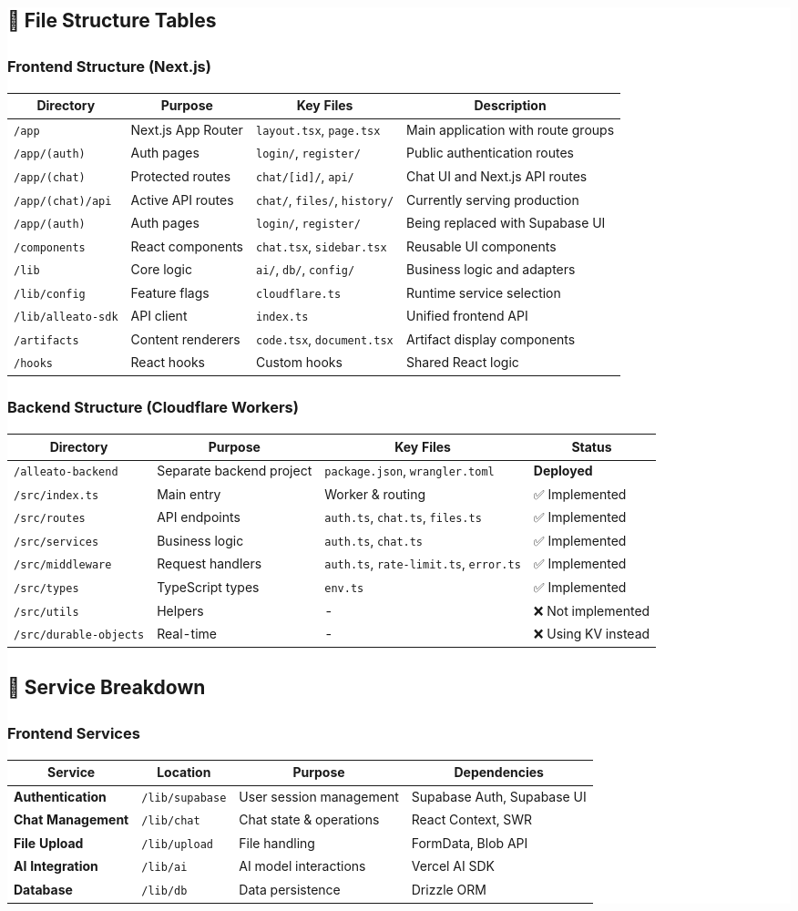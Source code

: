 ## 📁 File Structure Tables

### Frontend Structure (Next.js)

| Directory | Purpose | Key Files | Description |
|-----------|---------|-----------|-------------|
| `/app` | Next.js App Router | `layout.tsx`, `page.tsx` | Main application with route groups |
| `/app/(auth)` | Auth pages | `login/`, `register/` | Public authentication routes |
| `/app/(chat)` | Protected routes | `chat/[id]/`, `api/` | Chat UI and Next.js API routes |
| `/app/(chat)/api` | Active API routes | `chat/`, `files/`, `history/` | Currently serving production |
| `/app/(auth)` | Auth pages | `login/`, `register/` | Being replaced with Supabase UI |
| `/components` | React components | `chat.tsx`, `sidebar.tsx` | Reusable UI components |
| `/lib` | Core logic | `ai/`, `db/`, `config/` | Business logic and adapters |
| `/lib/config` | Feature flags | `cloudflare.ts` | Runtime service selection |
| `/lib/alleato-sdk` | API client | `index.ts` | Unified frontend API |
| `/artifacts` | Content renderers | `code.tsx`, `document.tsx` | Artifact display components |
| `/hooks` | React hooks | Custom hooks | Shared React logic |

### Backend Structure (Cloudflare Workers)

| Directory | Purpose | Key Files | Status |
|-----------|---------|-----------|--------|
| `/alleato-backend` | Separate backend project | `package.json`, `wrangler.toml` | **Deployed** |
| `/src/index.ts` | Main entry | Worker & routing | ✅ Implemented |
| `/src/routes` | API endpoints | `auth.ts`, `chat.ts`, `files.ts` | ✅ Implemented |
| `/src/services` | Business logic | `auth.ts`, `chat.ts` | ✅ Implemented |
| `/src/middleware` | Request handlers | `auth.ts`, `rate-limit.ts`, `error.ts` | ✅ Implemented |
| `/src/types` | TypeScript types | `env.ts` | ✅ Implemented |
| `/src/utils` | Helpers | - | ❌ Not implemented |
| `/src/durable-objects` | Real-time | - | ❌ Using KV instead |

## 🔧 Service Breakdown

### Frontend Services

| Service | Location | Purpose | Dependencies |
|---------|----------|---------|--------------|
| **Authentication** | `/lib/supabase` | User session management | Supabase Auth, Supabase UI |
| **Chat Management** | `/lib/chat` | Chat state & operations | React Context, SWR |
| **File Upload** | `/lib/upload` | File handling | FormData, Blob API |
| **AI Integration** | `/lib/ai` | AI model interactions | Vercel AI SDK |
| **Database** | `/lib/db` | Data persistence | Drizzle ORM |
